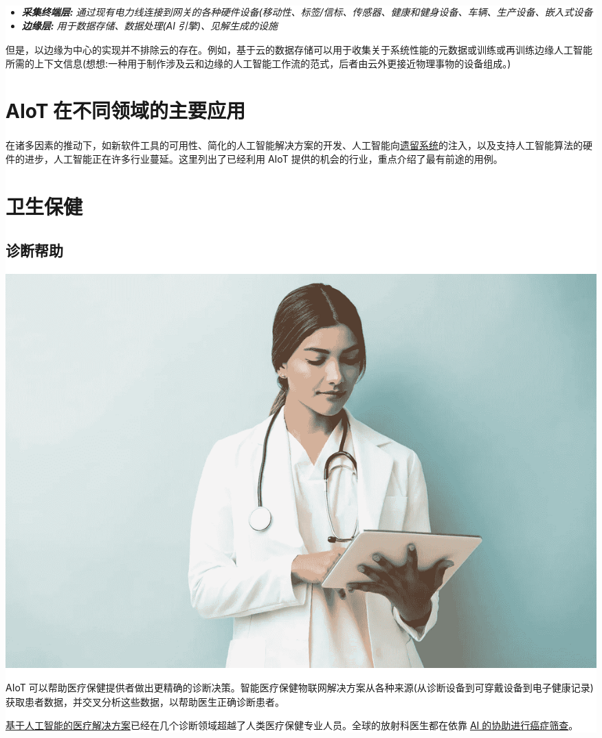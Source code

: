 *   ***采集终端层:*** *通过现有电力线连接到网关的各种硬件设备(移动性、标签/信标、传感器、健康和健身设备、车辆、生产设备、嵌入式设备*
*   ***边缘层:*** *用于数据存储、数据处理(AI 引擎)、见解生成的设施*

但是，以边缘为中心的实现并不排除云的存在。例如，基于云的数据存储可以用于收集关于系统性能的元数据或训练或再训练边缘人工智能所需的上下文信息(想想:一种用于制作涉及云和边缘的人工智能工作流的范式，后者由云外更接近物理事物的设备组成。)

# AIoT 在不同领域的主要应用

在诸多因素的推动下，如新软件工具的可用性、简化的人工智能解决方案的开发、人工智能向[遗留系统](https://itrexgroup.com/services/legacy-application-modernization/)的注入，以及支持人工智能算法的硬件的进步，人工智能正在许多行业蔓延。这里列出了已经利用 AIoT 提供的机会的行业，重点介绍了最有前途的用例。

# 卫生保健

## 诊断帮助

![](img/3f6fec9cb5b6e541679f0012ff35e1b7.png)

AIoT 可以帮助医疗保健提供者做出更精确的诊断决策。智能医疗保健物联网解决方案从各种来源(从诊断设备到可穿戴设备到电子健康记录)获取患者数据，并交叉分析这些数据，以帮助医生正确诊断患者。

[基于人工智能的医疗解决方案](https://itrexgroup.com/services/ai-for-healthcare/)已经在几个诊断领域超越了人类医疗保健专业人员。全球的放射科医生都在依靠 [AI 的协助进行癌症筛查](https://itrexgroup.com/blog/ai-in-cancer-detection-treatment-applications-benefits-challenges/)。
